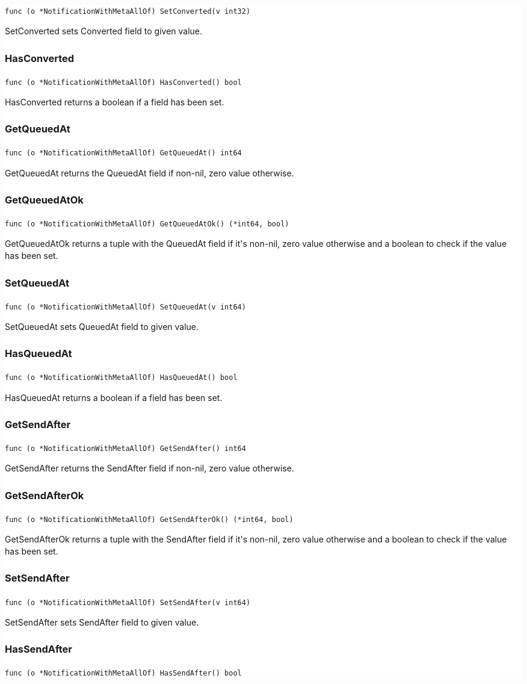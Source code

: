 `func (o *NotificationWithMetaAllOf) SetConverted(v int32)`

SetConverted sets Converted field to given value.

### HasConverted

`func (o *NotificationWithMetaAllOf) HasConverted() bool`

HasConverted returns a boolean if a field has been set.

### GetQueuedAt

`func (o *NotificationWithMetaAllOf) GetQueuedAt() int64`

GetQueuedAt returns the QueuedAt field if non-nil, zero value otherwise.

### GetQueuedAtOk

`func (o *NotificationWithMetaAllOf) GetQueuedAtOk() (*int64, bool)`

GetQueuedAtOk returns a tuple with the QueuedAt field if it's non-nil, zero value otherwise
and a boolean to check if the value has been set.

### SetQueuedAt

`func (o *NotificationWithMetaAllOf) SetQueuedAt(v int64)`

SetQueuedAt sets QueuedAt field to given value.

### HasQueuedAt

`func (o *NotificationWithMetaAllOf) HasQueuedAt() bool`

HasQueuedAt returns a boolean if a field has been set.

### GetSendAfter

`func (o *NotificationWithMetaAllOf) GetSendAfter() int64`

GetSendAfter returns the SendAfter field if non-nil, zero value otherwise.

### GetSendAfterOk

`func (o *NotificationWithMetaAllOf) GetSendAfterOk() (*int64, bool)`

GetSendAfterOk returns a tuple with the SendAfter field if it's non-nil, zero value otherwise
and a boolean to check if the value has been set.

### SetSendAfter

`func (o *NotificationWithMetaAllOf) SetSendAfter(v int64)`

SetSendAfter sets SendAfter field to given value.

### HasSendAfter

`func (o *NotificationWithMetaAllOf) HasSendAfter() bool`

